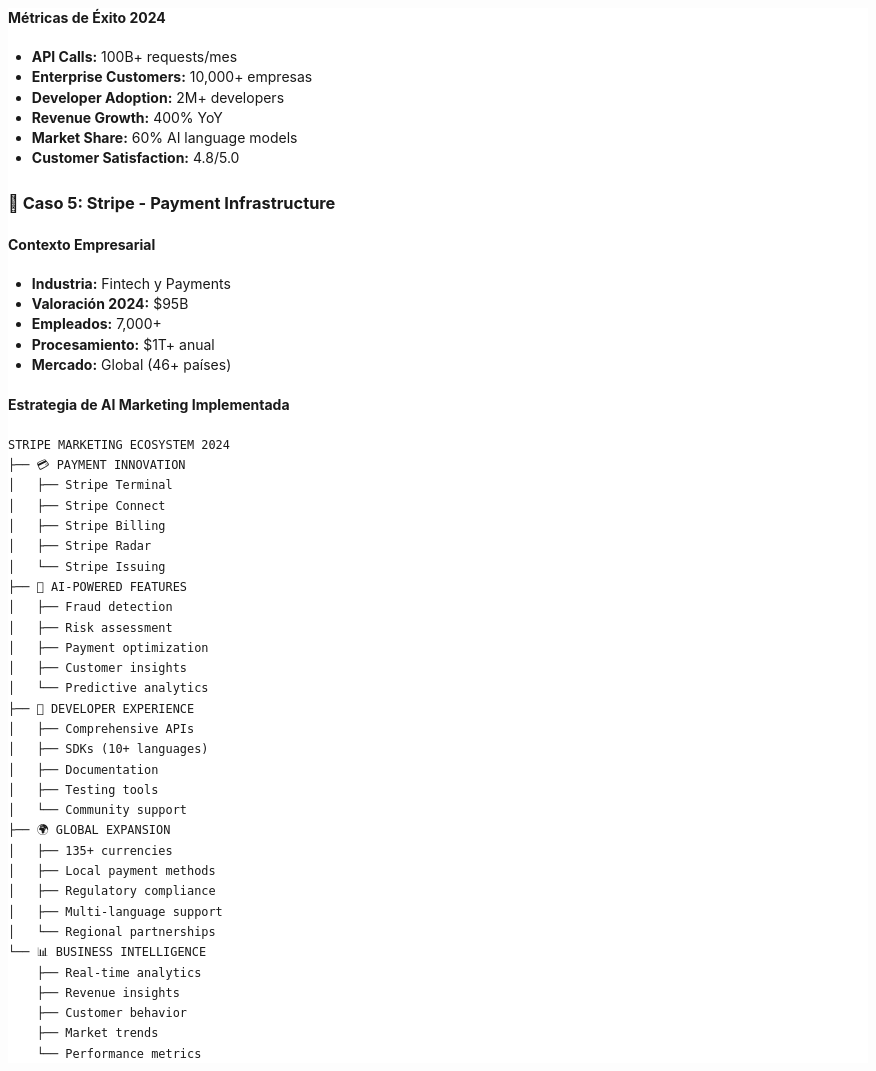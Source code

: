 #### **Métricas de Éxito 2024**
- **API Calls:** 100B+ requests/mes
- **Enterprise Customers:** 10,000+ empresas
- **Developer Adoption:** 2M+ developers
- **Revenue Growth:** 400% YoY
- **Market Share:** 60% AI language models
- **Customer Satisfaction:** 4.8/5.0

### 🦄 **Caso 5: Stripe - Payment Infrastructure**

#### **Contexto Empresarial**
- **Industria:** Fintech y Payments
- **Valoración 2024:** $95B
- **Empleados:** 7,000+
- **Procesamiento:** $1T+ anual
- **Mercado:** Global (46+ países)

#### **Estrategia de AI Marketing Implementada**
```
STRIPE MARKETING ECOSYSTEM 2024
├── 💳 PAYMENT INNOVATION
│   ├── Stripe Terminal
│   ├── Stripe Connect
│   ├── Stripe Billing
│   ├── Stripe Radar
│   └── Stripe Issuing
├── 🤖 AI-POWERED FEATURES
│   ├── Fraud detection
│   ├── Risk assessment
│   ├── Payment optimization
│   ├── Customer insights
│   └── Predictive analytics
├── 🎯 DEVELOPER EXPERIENCE
│   ├── Comprehensive APIs
│   ├── SDKs (10+ languages)
│   ├── Documentation
│   ├── Testing tools
│   └── Community support
├── 🌍 GLOBAL EXPANSION
│   ├── 135+ currencies
│   ├── Local payment methods
│   ├── Regulatory compliance
│   ├── Multi-language support
│   └── Regional partnerships
└── 📊 BUSINESS INTELLIGENCE
    ├── Real-time analytics
    ├── Revenue insights
    ├── Customer behavior
    ├── Market trends
    └── Performance metrics
```
